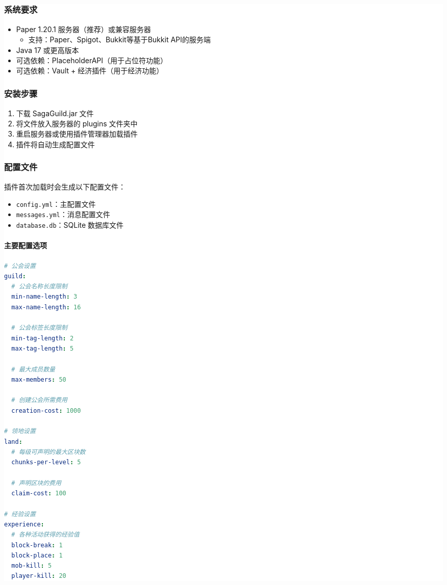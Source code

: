### 系统要求

- Paper 1.20.1 服务器（推荐）或兼容服务器
  - 支持：Paper、Spigot、Bukkit等基于Bukkit API的服务端
- Java 17 或更高版本
- 可选依赖：PlaceholderAPI（用于占位符功能）
- 可选依赖：Vault + 经济插件（用于经济功能）

### 安装步骤

1. 下载 SagaGuild.jar 文件
2. 将文件放入服务器的 plugins 文件夹中
3. 重启服务器或使用插件管理器加载插件
4. 插件将自动生成配置文件

### 配置文件

插件首次加载时会生成以下配置文件：

- `config.yml`：主配置文件
- `messages.yml`：消息配置文件
- `database.db`：SQLite 数据库文件

#### 主要配置选项

```yaml
# 公会设置
guild:
  # 公会名称长度限制
  min-name-length: 3
  max-name-length: 16
  
  # 公会标签长度限制
  min-tag-length: 2
  max-tag-length: 5
  
  # 最大成员数量
  max-members: 50
  
  # 创建公会所需费用
  creation-cost: 1000
  
# 领地设置
land:
  # 每级可声明的最大区块数
  chunks-per-level: 5
  
  # 声明区块的费用
  claim-cost: 100
  
# 经验设置
experience:
  # 各种活动获得的经验值
  block-break: 1
  block-place: 1
  mob-kill: 5
  player-kill: 20
```

